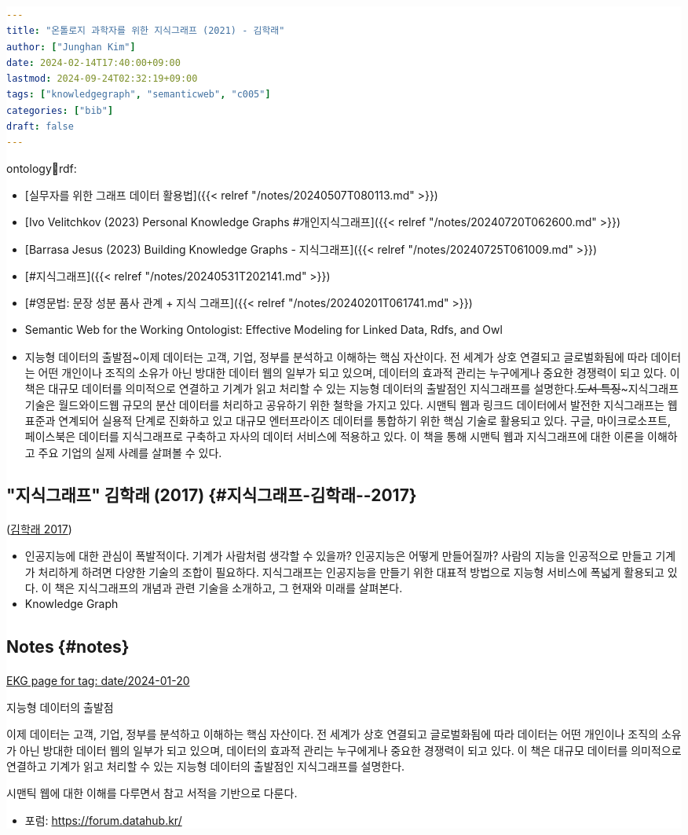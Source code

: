```yaml
---
title: "온톨로지 과학자를 위한 지식그래프 (2021) - 김학래"
author: ["Junghan Kim"]
date: 2024-02-14T17:40:00+09:00
lastmod: 2024-09-24T02:32:19+09:00
tags: ["knowledgegraph", "semanticweb", "c005"]
categories: ["bib"]
draft: false
---
```


ontology:owl:rdf:

-   [실무자를 위한 그래프 데이터 활용법]({{< relref "/notes/20240507T080113.md" >}})
-   [Ivo Velitchkov (2023) Personal Knowledge Graphs #개인지식그래프]({{< relref "/notes/20240720T062600.md" >}})
-   [Barrasa Jesus (2023) Building Knowledge Graphs - 지식그래프]({{< relref "/notes/20240725T061009.md" >}})
-   [#지식그래프]({{< relref "/notes/20240531T202141.md" >}})
-   [#영문법: 문장 성분 품사 관계 + 지식 그래프]({{< relref "/notes/20240201T061741.md" >}})

-   Semantic Web for the Working Ontologist: Effective Modeling for Linked Data, Rdfs, and Owl

-   지능형 데이터의 출발점~이제 데이터는 고객, 기업, 정부를 분석하고 이해하는 핵심 자산이다. 전 세계가 상호 연결되고 글로벌화됨에 따라 데이터는 어떤 개인이나 조직의 소유가 아닌 방대한 데이터 웹의 일부가 되고 있으며, 데이터의 효과적 관리는 누구에게나 중요한 경쟁력이 되고 있다. 이 책은 대규모 데이터를 의미적으로 연결하고 기계가 읽고 처리할 수 있는 지능형 데이터의 출발점인 지식그래프를 설명한다.~~도서 특징~~~지식그래프 기술은 월드와이드웹 규모의 분산 데이터를 처리하고 공유하기 위한 철학을 가지고 있다. 시맨틱 웹과 링크드 데이터에서 발전한 지식그래프는 웹 표준과 연계되어 실용적 단계로 진화하고 있고 대규모 엔터프라이즈 데이터를 통합하기 위한 핵심 기술로 활용되고 있다. 구글, 마이크로소프트, 페이스북은 데이터를 지식그래프로 구축하고 자사의 데이터 서비스에 적용하고 있다. 이 책을 통해 시맨틱 웹과 지식그래프에 대한 이론을 이해하고 주요 기업의 실제 사례를 살펴볼 수 있다.


## "지식그래프" 김학래 (2017) {#지식그래프-김학래--2017}

(<a href="#citeproc_bib_item_1">김학래 2017</a>)

-   인공지능에 대한 관심이 폭발적이다. 기계가 사람처럼 생각할 수 있을까? 인공지능은 어떻게 만들어질까? 사람의 지능을 인공적으로 만들고 기계가 처리하게 하려면 다양한 기술의 조합이 필요하다. 지식그래프는 인공지능을 만들기 위한 대표적 방법으로 지능형 서비스에 폭넓게 활용되고 있다. 이 책은 지식그래프의 개념과 관련 기술을 소개하고, 그 현재와 미래를 살펴본다.
-   Knowledge Graph


## Notes {#notes}

[EKG page for tag: date/2024-01-20](date/2024-01-20)

지능형 데이터의 출발점

이제 데이터는 고객, 기업, 정부를 분석하고 이해하는 핵심 자산이다. 전 세계가 상호 연결되고 글로벌화됨에 따라 데이터는 어떤 개인이나 조직의 소유가 아닌 방대한 데이터 웹의 일부가 되고 있으며, 데이터의 효과적 관리는 누구에게나 중요한 경쟁력이 되고 있다. 이 책은 대규모 데이터를 의미적으로 연결하고 기계가 읽고 처리할 수 있는 지능형 데이터의 출발점인 지식그래프를 설명한다.

시맨틱 웹에 대한 이해를 다루면서 참고 서적을 기반으로 다룬다.

-   포럼: <https://forum.datahub.kr/>
